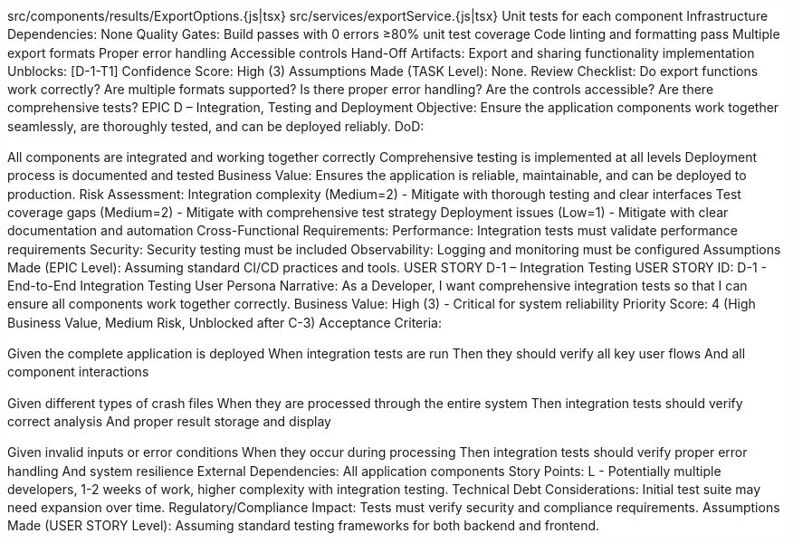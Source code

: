 src/components/results/ExportOptions.{js|tsx}
src/services/exportService.{js|tsx}
Unit tests for each component Infrastructure Dependencies: None Quality Gates:
Build passes with 0 errors
≥80% unit test coverage
Code linting and formatting pass
Multiple export formats
Proper error handling
Accessible controls Hand-Off Artifacts: Export and sharing functionality implementation Unblocks: [D-1-T1] Confidence Score: High (3) Assumptions Made (TASK Level): None. Review Checklist:
Do export functions work correctly?
Are multiple formats supported?
Is there proper error handling?
Are the controls accessible?
Are there comprehensive tests?
EPIC D – Integration, Testing and Deployment Objective: Ensure the application components work together seamlessly, are thoroughly tested, and can be deployed reliably. DoD:

All components are integrated and working together correctly
Comprehensive testing is implemented at all levels
Deployment process is documented and tested Business Value: Ensures the application is reliable, maintainable, and can be deployed to production. Risk Assessment:
Integration complexity (Medium=2) - Mitigate with thorough testing and clear interfaces
Test coverage gaps (Medium=2) - Mitigate with comprehensive test strategy
Deployment issues (Low=1) - Mitigate with clear documentation and automation Cross-Functional Requirements:
Performance: Integration tests must validate performance requirements
Security: Security testing must be included
Observability: Logging and monitoring must be configured Assumptions Made (EPIC Level): Assuming standard CI/CD practices and tools.
USER STORY D-1 – Integration Testing USER STORY ID: D-1 - End-to-End Integration Testing User Persona Narrative: As a Developer, I want comprehensive integration tests so that I can ensure all components work together correctly. Business Value: High (3) - Critical for system reliability Priority Score: 4 (High Business Value, Medium Risk, Unblocked after C-3) Acceptance Criteria:

Given the complete application is deployed
When integration tests are run
Then they should verify all key user flows
And all component interactions

Given different types of crash files
When they are processed through the entire system
Then integration tests should verify correct analysis
And proper result storage and display

Given invalid inputs or error conditions
When they occur during processing
Then integration tests should verify proper error handling
And system resilience
External Dependencies: All application components Story Points: L - Potentially multiple developers, 1-2 weeks of work, higher complexity with integration testing. Technical Debt Considerations: Initial test suite may need expansion over time. Regulatory/Compliance Impact: Tests must verify security and compliance requirements. Assumptions Made (USER STORY Level): Assuming standard testing frameworks for both backend and frontend.
